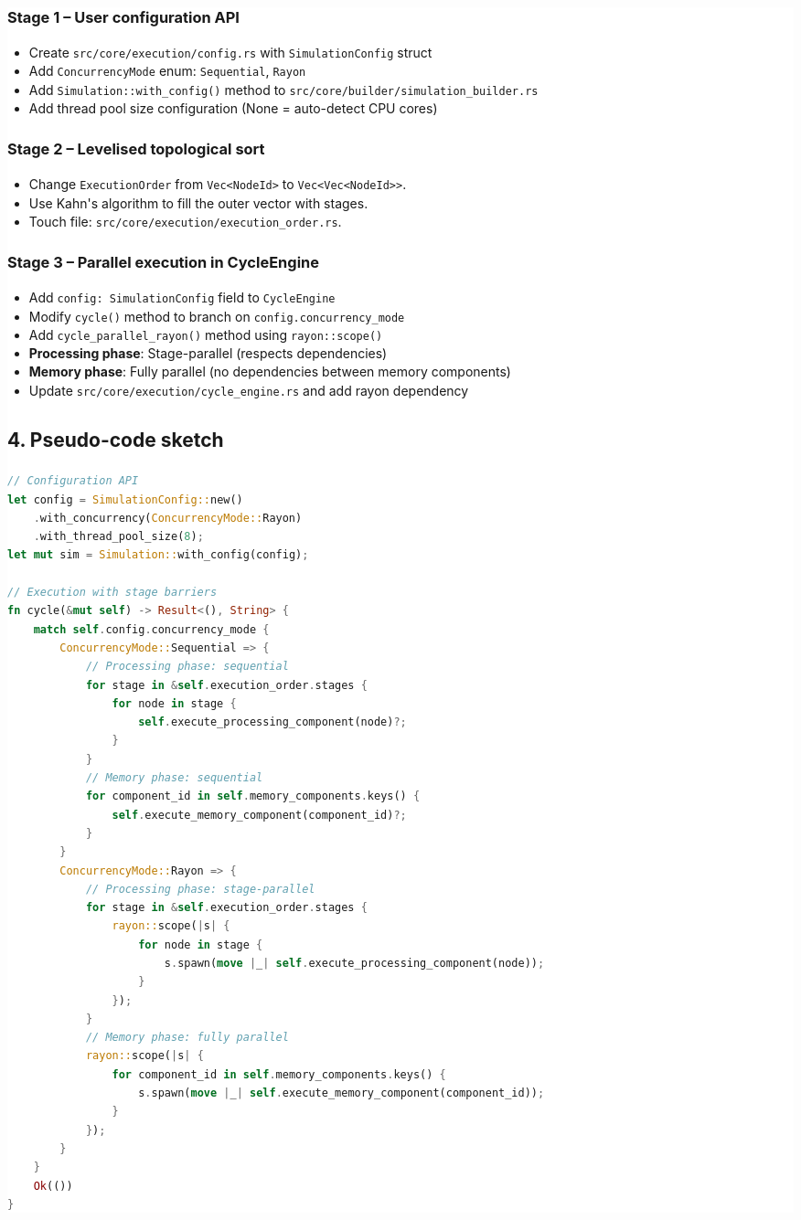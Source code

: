 ### Stage 1 – User configuration API  
* Create `src/core/execution/config.rs` with `SimulationConfig` struct
* Add `ConcurrencyMode` enum: `Sequential`, `Rayon`
* Add `Simulation::with_config()` method to `src/core/builder/simulation_builder.rs`
* Add thread pool size configuration (None = auto-detect CPU cores)

### Stage 2 – Levelised topological sort  
* Change `ExecutionOrder` from `Vec<NodeId>` to `Vec<Vec<NodeId>>`.  
* Use Kahn's algorithm to fill the outer vector with stages.  
* Touch file: `src/core/execution/execution_order.rs`.

### Stage 3 – Parallel execution in CycleEngine  
* Add `config: SimulationConfig` field to `CycleEngine`
* Modify `cycle()` method to branch on `config.concurrency_mode`
* Add `cycle_parallel_rayon()` method using `rayon::scope()`
* **Processing phase**: Stage-parallel (respects dependencies)
* **Memory phase**: Fully parallel (no dependencies between memory components)
* Update `src/core/execution/cycle_engine.rs` and add rayon dependency


## 4. Pseudo-code sketch
```rust
// Configuration API
let config = SimulationConfig::new()
    .with_concurrency(ConcurrencyMode::Rayon)
    .with_thread_pool_size(8);
let mut sim = Simulation::with_config(config);

// Execution with stage barriers
fn cycle(&mut self) -> Result<(), String> {
    match self.config.concurrency_mode {
        ConcurrencyMode::Sequential => {
            // Processing phase: sequential
            for stage in &self.execution_order.stages {
                for node in stage {
                    self.execute_processing_component(node)?;
                }
            }
            // Memory phase: sequential
            for component_id in self.memory_components.keys() {
                self.execute_memory_component(component_id)?;
            }
        }
        ConcurrencyMode::Rayon => {
            // Processing phase: stage-parallel
            for stage in &self.execution_order.stages {
                rayon::scope(|s| {
                    for node in stage {
                        s.spawn(move |_| self.execute_processing_component(node));
                    }
                });
            }
            // Memory phase: fully parallel
            rayon::scope(|s| {
                for component_id in self.memory_components.keys() {
                    s.spawn(move |_| self.execute_memory_component(component_id));
                }
            });
        }
    }
    Ok(())
}
```